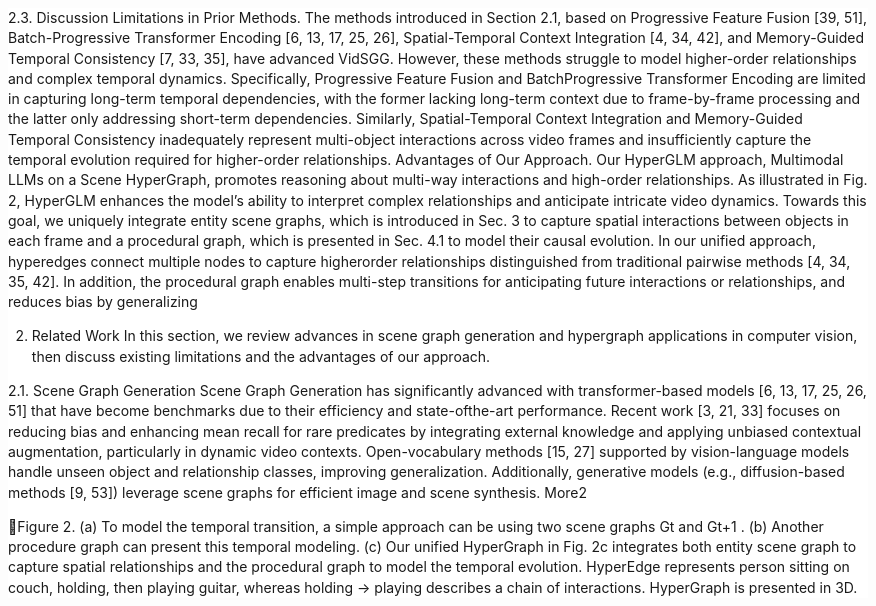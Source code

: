 2.3. Discussion
Limitations in Prior Methods. The methods introduced in
Section 2.1, based on Progressive Feature Fusion [39, 51],
Batch-Progressive Transformer Encoding [6, 13, 17, 25,
26], Spatial-Temporal Context Integration [4, 34, 42], and
Memory-Guided Temporal Consistency [7, 33, 35], have advanced VidSGG. However, these methods struggle to model
higher-order relationships and complex temporal dynamics. Specifically, Progressive Feature Fusion and BatchProgressive Transformer Encoding are limited in capturing
long-term temporal dependencies, with the former lacking
long-term context due to frame-by-frame processing and the
latter only addressing short-term dependencies. Similarly,
Spatial-Temporal Context Integration and Memory-Guided
Temporal Consistency inadequately represent multi-object interactions across video frames and insufficiently capture the
temporal evolution required for higher-order relationships.
Advantages of Our Approach. Our HyperGLM approach,
Multimodal LLMs on a Scene HyperGraph, promotes reasoning about multi-way interactions and high-order relationships. As illustrated in Fig. 2, HyperGLM enhances
the model’s ability to interpret complex relationships and
anticipate intricate video dynamics. Towards this goal, we
uniquely integrate entity scene graphs, which is introduced
in Sec. 3 to capture spatial interactions between objects
in each frame and a procedural graph, which is presented
in Sec. 4.1 to model their causal evolution. In our unified approach, hyperedges connect multiple nodes to capture higherorder relationships distinguished from traditional pairwise
methods [4, 34, 35, 42]. In addition, the procedural graph
enables multi-step transitions for anticipating future interactions or relationships, and reduces bias by generalizing

2. Related Work
In this section, we review advances in scene graph generation
and hypergraph applications in computer vision, then discuss
existing limitations and the advantages of our approach.

2.1. Scene Graph Generation
Scene Graph Generation has significantly advanced with
transformer-based models [6, 13, 17, 25, 26, 51] that have
become benchmarks due to their efficiency and state-ofthe-art performance. Recent work [3, 21, 33] focuses on
reducing bias and enhancing mean recall for rare predicates by integrating external knowledge and applying unbiased contextual augmentation, particularly in dynamic video
contexts. Open-vocabulary methods [15, 27] supported by
vision-language models handle unseen object and relationship classes, improving generalization. Additionally, generative models (e.g., diffusion-based methods [9, 53]) leverage
scene graphs for efficient image and scene synthesis. More2

Figure 2. (a) To model the temporal transition, a simple approach can be
using two scene graphs Gt and Gt+1 . (b) Another procedure graph can
present this temporal modeling. (c) Our unified HyperGraph in Fig. 2c
integrates both entity scene graph to capture spatial relationships and the
procedural graph to model the temporal evolution. HyperEdge represents
person sitting on couch, holding, then playing guitar, whereas holding →
playing describes a chain of interactions. HyperGraph is presented in 3D.
